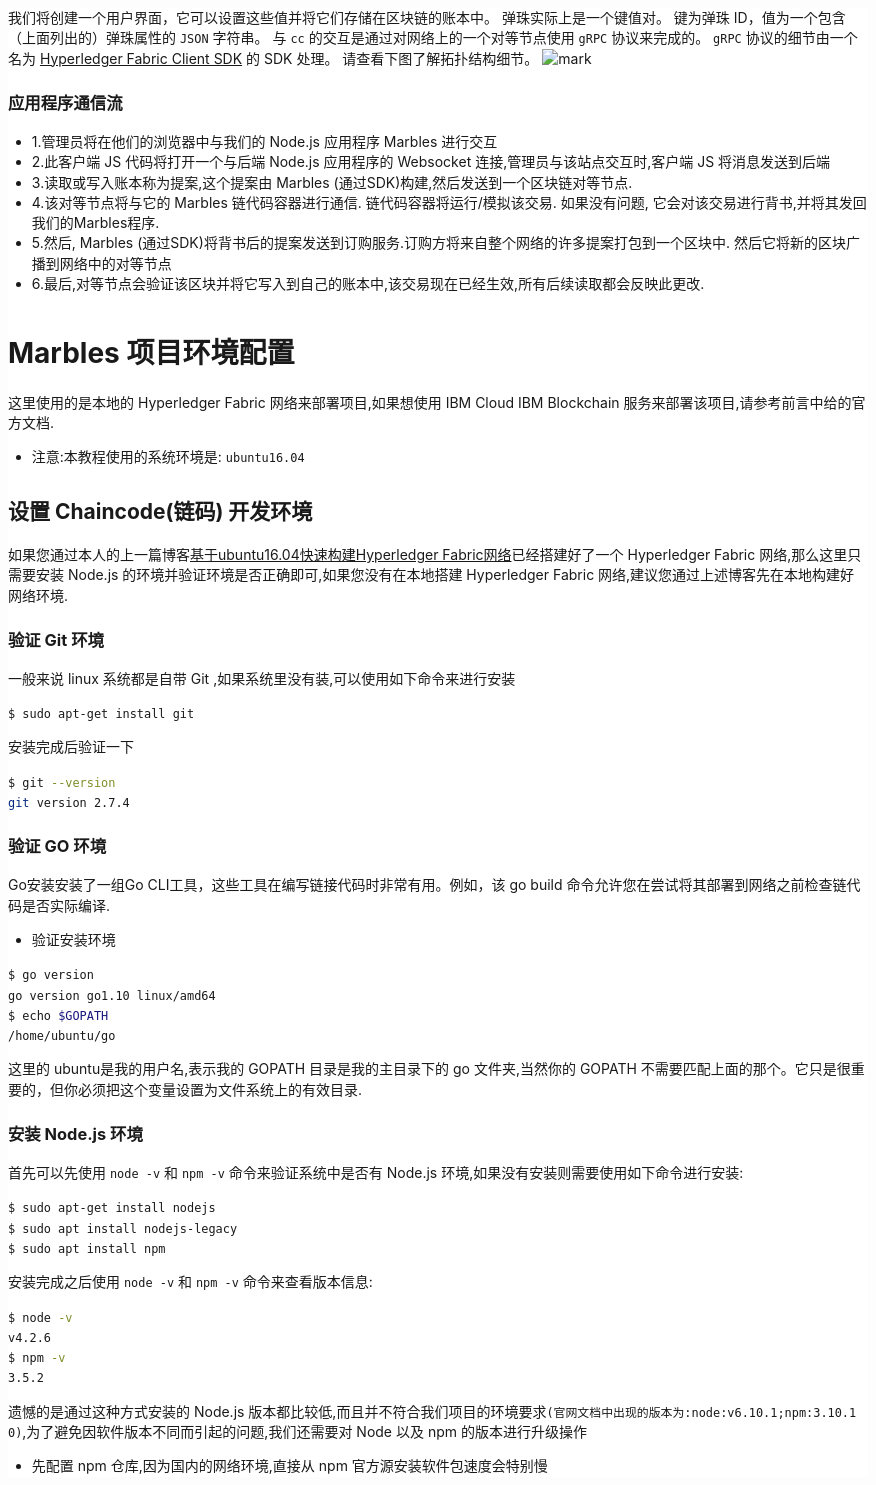 我们将创建一个用户界面，它可以设置这些值并将它们存储在区块链的账本中。 弹珠实际上是一个键值对。 键为弹珠 ID，值为一个包含（上面列出的）弹珠属性的 ```JSON``` 字符串。 与 ```cc``` 的交互是通过对网络上的一个对等节点使用 ```gRPC``` 协议来完成的。 ```gRPC``` 协议的细节由一个名为 [Hyperledger Fabric Client SDK](https://www.npmjs.com/package/fabric-client) 的 SDK 处理。 请查看下图了解拓扑结构细节。
![mark](http://ovasw3yf9.bkt.clouddn.com/blog/180515/EEAimf54Dk.png?imageslim)

### 应用程序通信流

- 1.管理员将在他们的浏览器中与我们的 Node.js 应用程序 Marbles 进行交互
- 2.此客户端 JS 代码将打开一个与后端 Node.js 应用程序的 Websocket 连接,管理员与该站点交互时,客户端 JS 将消息发送到后端
- 3.读取或写入账本称为提案,这个提案由 Marbles (通过SDK)构建,然后发送到一个区块链对等节点.
- 4.该对等节点将与它的 Marbles 链代码容器进行通信. 链代码容器将运行/模拟该交易. 如果没有问题, 它会对该交易进行背书,并将其发回我们的Marbles程序.
- 5.然后, Marbles (通过SDK)将背书后的提案发送到订购服务.订购方将来自整个网络的许多提案打包到一个区块中. 然后它将新的区块广播到网络中的对等节点
- 6.最后,对等节点会验证该区块并将它写入到自己的账本中,该交易现在已经生效,所有后续读取都会反映此更改.

# Marbles 项目环境配置 

这里使用的是本地的 Hyperledger Fabric 网络来部署项目,如果想使用 IBM Cloud IBM Blockchain 服务来部署该项目,请参考前言中给的官方文档.
- 注意:本教程使用的系统环境是: ```ubuntu16.04```

## 设置 Chaincode(链码) 开发环境
如果您通过本人的上一篇博客[基于ubuntu16.04快速构建Hyperledger Fabric网络](http://dmego.me/2018/05/14/quick-start-hyperledger-fabric.html)已经搭建好了一个 Hyperledger Fabric 网络,那么这里只需要安装 Node.js 的环境并验证环境是否正确即可,如果您没有在本地搭建 Hyperledger Fabric 网络,建议您通过上述博客先在本地构建好网络环境. 

###  验证 Git 环境
一般来说 linux 系统都是自带 Git ,如果系统里没有装,可以使用如下命令来进行安装
```bash
$ sudo apt-get install git
```
安装完成后验证一下
```bash
$ git --version
git version 2.7.4
```
### 验证 GO 环境
Go安装安装了一组Go CLI工具，这些工具在编写链接代码时非常有用。例如，该 go build 命令允许您在尝试将其部署到网络之前检查链代码是否实际编译.
- 验证安装环境
```bash
$ go version
go version go1.10 linux/amd64
$ echo $GOPATH
/home/ubuntu/go
```
这里的 ubuntu是我的用户名,表示我的 GOPATH  目录是我的主目录下的 go 文件夹,当然你的 GOPATH 不需要匹配上面的那个。它只是很重要的，但你必须把这个变量设置为文件系统上的有效目录.
### 安装 Node.js 环境
首先可以先使用 ```node -v``` 和 ```npm -v``` 命令来验证系统中是否有 Node.js 环境,如果没有安装则需要使用如下命令进行安装:
```bash
$ sudo apt-get install nodejs
$ sudo apt install nodejs-legacy
$ sudo apt install npm
```
安装完成之后使用 ```node -v``` 和 ```npm -v``` 命令来查看版本信息:
```bash
$ node -v
v4.2.6
$ npm -v
3.5.2
```
遗憾的是通过这种方式安装的 Node.js 版本都比较低,而且并不符合我们项目的环境要求```(官网文档中出现的版本为:node:v6.10.1;npm:3.10.10)```,为了避免因软件版本不同而引起的问题,我们还需要对 Node 以及 npm 的版本进行升级操作
- 先配置 npm 仓库,因为国内的网络环境,直接从 npm 官方源安装软件包速度会特别慢